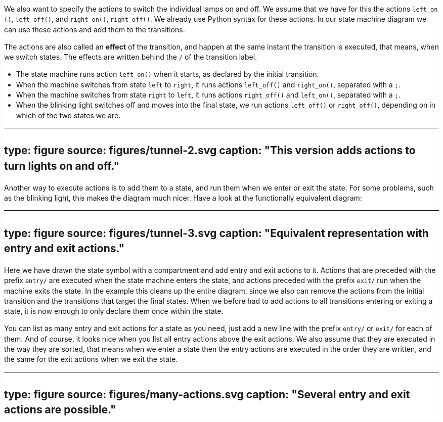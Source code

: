  

We also want to specify the actions to switch the individual lamps on and off. We assume that we have for this the actions `left_on()`, `left_off()`, and `right_on()`, `right_off()`. We already use Python syntax for these actions. In our state machine diagram we can use these actions and add them to the transitions.

 

The actions are also called an **effect** of the transition, and happen at the same instant the transition is executed, that means, when we switch states. The effects are written behind the `/` of the transition label.

* The state machine runs action `left_on()` when it starts, as declared by the initial transition.
* When the machine switches from state `left` to `right`, it runs actions `left_off()` and `right_on()`, separated with a `;`.
* When the machine switches from state `right` to `left`, it runs actions `right_off()` and `left_on()`, separated with a `;`.
* When the blinking light switches off and moves into the final state, we run actions `left_off()` or `right_off()`, depending on in which of the two states we are. 


---
type: figure
source: figures/tunnel-2.svg
caption: "This version adds actions to turn lights on and off."
---  


Another way to execute actions is to add them to a state, and run them when we enter or exit the state. For some problems, such as the blinking light, this makes the diagram much nicer. Have a look at the functionally equivalent diagram:


---
type: figure
source: figures/tunnel-3.svg
caption: "Equivalent representation with entry and exit actions."
---  


Here we have drawn the state symbol with a compartment and add entry and exit actions to it. Actions that are preceded with the prefix `entry/` are executed when the state machine enters the state, and actions preceded with the prefix `exit/` run when the machine exits the state. In the example this cleans up the entire diagram, since we also can remove the actions from the initial transition and the transitions that target the final states. When we before had to add actions to all transitions entering or exiting a state, it is now enough to only declare them once within the state.

You can list as many entry and exit actions for a state as you need, just add a new line with the prefix `entry/` or `exit/` for each of them. And of course, it looks nice when you list all entry actions above the exit actions. 
We also assume that they are executed in the way they are sorted, that means when we enter a state then the entry actions are executed in the order they are written, and the same for the exit actions when we exit the state.




---
type: figure
source: figures/many-actions.svg
caption: "Several entry and exit actions are possible."
---  
